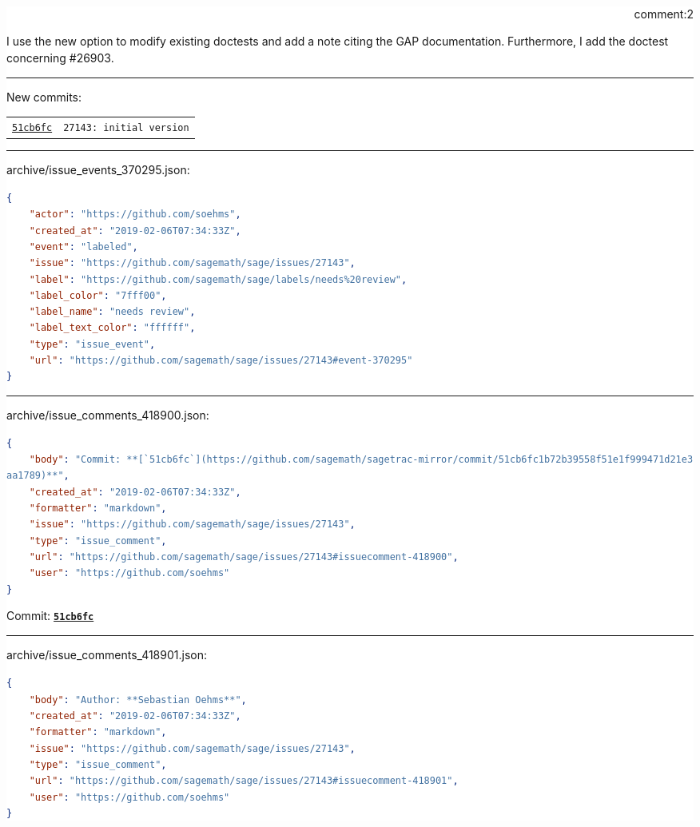 <div id="comment:2" align="right">comment:2</div>

I use the new option to modify existing doctests and add a note citing the GAP documentation. Furthermore, I add the doctest concerning #26903.

---
New commits:
<table><tr><td><a href="https://github.com/sagemath/sagetrac-mirror/commit/51cb6fc1b72b39558f51e1f999471d21e3aa1789"><code>51cb6fc</code></a></td><td><code>27143: initial version</code></td></tr></table>




---

archive/issue_events_370295.json:
```json
{
    "actor": "https://github.com/soehms",
    "created_at": "2019-02-06T07:34:33Z",
    "event": "labeled",
    "issue": "https://github.com/sagemath/sage/issues/27143",
    "label": "https://github.com/sagemath/sage/labels/needs%20review",
    "label_color": "7fff00",
    "label_name": "needs review",
    "label_text_color": "ffffff",
    "type": "issue_event",
    "url": "https://github.com/sagemath/sage/issues/27143#event-370295"
}
```



---

archive/issue_comments_418900.json:
```json
{
    "body": "Commit: **[`51cb6fc`](https://github.com/sagemath/sagetrac-mirror/commit/51cb6fc1b72b39558f51e1f999471d21e3aa1789)**",
    "created_at": "2019-02-06T07:34:33Z",
    "formatter": "markdown",
    "issue": "https://github.com/sagemath/sage/issues/27143",
    "type": "issue_comment",
    "url": "https://github.com/sagemath/sage/issues/27143#issuecomment-418900",
    "user": "https://github.com/soehms"
}
```

Commit: **[`51cb6fc`](https://github.com/sagemath/sagetrac-mirror/commit/51cb6fc1b72b39558f51e1f999471d21e3aa1789)**



---

archive/issue_comments_418901.json:
```json
{
    "body": "Author: **Sebastian Oehms**",
    "created_at": "2019-02-06T07:34:33Z",
    "formatter": "markdown",
    "issue": "https://github.com/sagemath/sage/issues/27143",
    "type": "issue_comment",
    "url": "https://github.com/sagemath/sage/issues/27143#issuecomment-418901",
    "user": "https://github.com/soehms"
}
```
